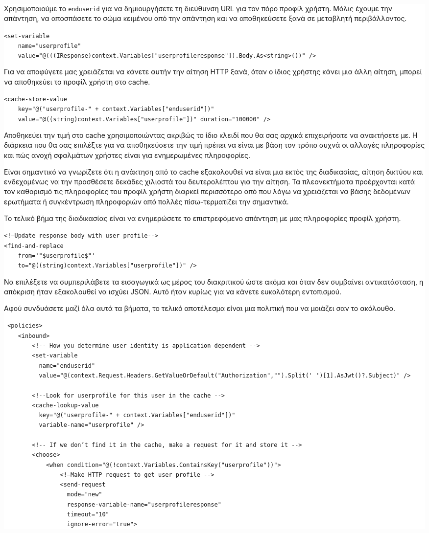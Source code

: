 Χρησιμοποιούμε το `enduserid` για να δημιουργήσετε τη διεύθυνση URL για τον πόρο προφίλ χρήστη. Μόλις έχουμε την απάντηση, να αποσπάσετε το σώμα κειμένου από την απάντηση και να αποθηκεύσετε ξανά σε μεταβλητή περιβάλλοντος.

    <set-variable
        name="userprofile"
        value="@(((IResponse)context.Variables["userprofileresponse"]).Body.As<string>())" />

Για να αποφύγετε μας χρειάζεται να κάνετε αυτήν την αίτηση HTTP ξανά, όταν ο ίδιος χρήστης κάνει μια άλλη αίτηση, μπορεί να αποθηκεύει το προφίλ χρήστη στο cache.

    <cache-store-value
        key="@("userprofile-" + context.Variables["enduserid"])"
        value="@((string)context.Variables["userprofile"])" duration="100000" />

Αποθηκεύει την τιμή στο cache χρησιμοποιώντας ακριβώς το ίδιο κλειδί που θα σας αρχικά επιχειρήσατε να ανακτήσετε με. Η διάρκεια που θα σας επιλέξτε για να αποθηκεύσετε την τιμή πρέπει να είναι με βάση τον τρόπο συχνά οι αλλαγές πληροφορίες και πώς ανοχή σφαλμάτων χρήστες είναι για ενημερωμένες πληροφορίες. 

Είναι σημαντικό να γνωρίζετε ότι η ανάκτηση από το cache εξακολουθεί να είναι μια εκτός της διαδικασίας, αίτηση δικτύου και ενδεχομένως να την προσθέσετε δεκάδες χιλιοστά του δευτερολέπτου για την αίτηση. Τα πλεονεκτήματα προέρχονται κατά τον καθορισμό τις πληροφορίες του προφίλ χρήστη διαρκεί περισσότερο από που λόγω να χρειάζεται να βάσης δεδομένων ερωτήματα ή συγκέντρωση πληροφοριών από πολλές πίσω-τερματίζει την σημαντικά.

Το τελικό βήμα της διαδικασίας είναι να ενημερώσετε το επιστρεφόμενο απάντηση με μας πληροφορίες προφίλ χρήστη.

    <!—Update response body with user profile-->
    <find-and-replace
        from='"$userprofile$"'
        to="@((string)context.Variables["userprofile"])" />

Να επιλέξετε να συμπεριλάβετε τα εισαγωγικά ως μέρος του διακριτικού ώστε ακόμα και όταν δεν συμβαίνει αντικατάσταση, η απόκριση ήταν εξακολουθεί να ισχύει JSON. Αυτό ήταν κυρίως για να κάνετε ευκολότερη εντοπισμού.

Αφού συνδυάσετε μαζί όλα αυτά τα βήματα, το τελικό αποτέλεσμα είναι μια πολιτική που να μοιάζει σαν το ακόλουθο.

     <policies>
        <inbound>
            <!-- How you determine user identity is application dependent -->
            <set-variable
              name="enduserid"
              value="@(context.Request.Headers.GetValueOrDefault("Authorization","").Split(' ')[1].AsJwt()?.Subject)" />

            <!--Look for userprofile for this user in the cache -->
            <cache-lookup-value
              key="@("userprofile-" + context.Variables["enduserid"])"
              variable-name="userprofile" />

            <!-- If we don’t find it in the cache, make a request for it and store it -->
            <choose>
                <when condition="@(!context.Variables.ContainsKey("userprofile"))">
                    <!—Make HTTP request to get user profile -->
                    <send-request
                      mode="new"
                      response-variable-name="userprofileresponse"
                      timeout="10"
                      ignore-error="true">
